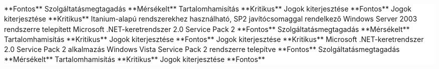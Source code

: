 <td style="border:1px solid black;">
**Fontos**  
Szolgáltatásmegtagadás
</td>
<td style="border:1px solid black;">
**Mérsékelt**  
Tartalomhamisítás
</td>
<td style="border:1px solid black;">
**Kritikus**  
Jogok kiterjesztése
</td>
<td style="border:1px solid black;">
**Fontos**  
Jogok kiterjesztése
</td>
<td style="border:1px solid black;">
**Kritikus**
</td>
</tr>
<tr>
<td style="border:1px solid black;">
Itanium-alapú rendszerekhez használható, SP2 javítócsomaggal rendelkező Windows Server 2003 rendszerre telepített Microsoft .NET-keretrendszer 2.0 Service Pack 2
</td>
<td style="border:1px solid black;">
**Fontos**  
Szolgáltatásmegtagadás
</td>
<td style="border:1px solid black;">
**Mérsékelt**  
Tartalomhamisítás
</td>
<td style="border:1px solid black;">
**Kritikus**  
Jogok kiterjesztése
</td>
<td style="border:1px solid black;">
**Fontos**  
Jogok kiterjesztése
</td>
<td style="border:1px solid black;">
**Kritikus**
</td>
</tr>
<tr class="alternateRow">
<td style="border:1px solid black;">
Microsoft .NET-keretrendszer 2.0 Service Pack 2 alkalmazás Windows Vista Service Pack 2 rendszerre telepítve
</td>
<td style="border:1px solid black;">
**Fontos**  
Szolgáltatásmegtagadás
</td>
<td style="border:1px solid black;">
**Mérsékelt**  
Tartalomhamisítás
</td>
<td style="border:1px solid black;">
**Kritikus**  
Jogok kiterjesztése
</td>
<td style="border:1px solid black;">
**Fontos**  